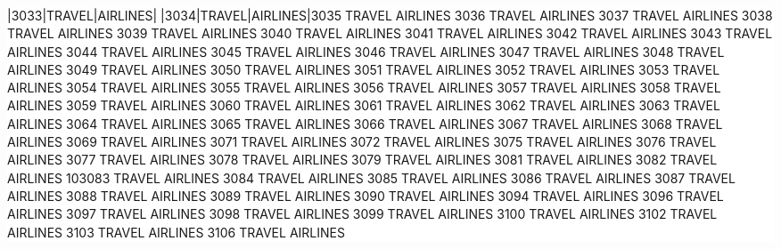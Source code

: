 |3033|TRAVEL|AIRLINES|
|3034|TRAVEL|AIRLINES|3035     TRAVEL       AIRLINES
3036     TRAVEL       AIRLINES
3037     TRAVEL       AIRLINES
3038     TRAVEL       AIRLINES
3039     TRAVEL       AIRLINES
3040     TRAVEL       AIRLINES
3041     TRAVEL       AIRLINES
3042     TRAVEL       AIRLINES
3043     TRAVEL       AIRLINES
3044     TRAVEL       AIRLINES
3045     TRAVEL       AIRLINES
3046     TRAVEL       AIRLINES
3047     TRAVEL       AIRLINES
3048     TRAVEL       AIRLINES
3049     TRAVEL       AIRLINES
3050     TRAVEL       AIRLINES
3051     TRAVEL       AIRLINES
3052     TRAVEL       AIRLINES
3053     TRAVEL       AIRLINES
3054     TRAVEL       AIRLINES
3055     TRAVEL       AIRLINES
3056     TRAVEL       AIRLINES
3057     TRAVEL       AIRLINES
3058     TRAVEL       AIRLINES
3059     TRAVEL       AIRLINES
3060     TRAVEL       AIRLINES
3061     TRAVEL       AIRLINES
3062     TRAVEL       AIRLINES
3063     TRAVEL       AIRLINES
3064     TRAVEL       AIRLINES
3065     TRAVEL       AIRLINES
3066     TRAVEL       AIRLINES
3067     TRAVEL       AIRLINES
3068     TRAVEL       AIRLINES
3069     TRAVEL       AIRLINES
3071     TRAVEL       AIRLINES
3072     TRAVEL       AIRLINES
3075     TRAVEL       AIRLINES
3076     TRAVEL       AIRLINES
3077     TRAVEL       AIRLINES
3078     TRAVEL       AIRLINES
3079     TRAVEL       AIRLINES
3081     TRAVEL       AIRLINES
3082     TRAVEL       AIRLINES
                               103083     TRAVEL       AIRLINES
3084     TRAVEL       AIRLINES
3085     TRAVEL       AIRLINES
3086     TRAVEL       AIRLINES
3087     TRAVEL       AIRLINES
3088     TRAVEL       AIRLINES
3089     TRAVEL       AIRLINES
3090     TRAVEL       AIRLINES
3094     TRAVEL       AIRLINES
3096     TRAVEL       AIRLINES
3097     TRAVEL       AIRLINES
3098     TRAVEL       AIRLINES
3099     TRAVEL       AIRLINES
3100     TRAVEL       AIRLINES
3102     TRAVEL       AIRLINES
3103     TRAVEL       AIRLINES
3106     TRAVEL       AIRLINES